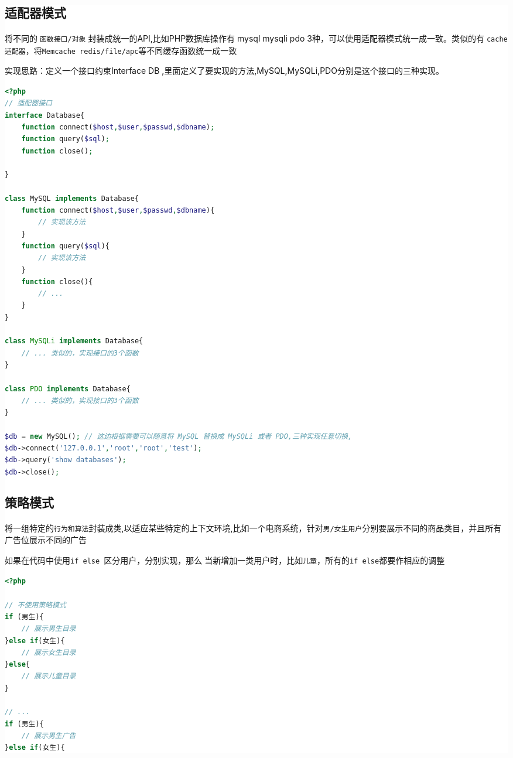 ## 适配器模式

将不同的 `函数接口/对象` 封装成统一的API,比如PHP数据库操作有 mysql mysqli pdo 3种，可以使用适配器模式统一成一致。类似的有 `cache适配器`，将`Memcache redis/file/apc`等不同缓存函数统一成一致

实现思路：定义一个接口约束Interface DB ,里面定义了要实现的方法,MySQL,MySQLi,PDO分别是这个接口的三种实现。

```php
<?php
// 适配器接口
interface Database{
    function connect($host,$user,$passwd,$dbname);
    function query($sql);
    function close();
    
}

class MySQL implements Database{
    function connect($host,$user,$passwd,$dbname){
        // 实现该方法
    }
    function query($sql){
        // 实现该方法
    }
    function close(){
        // ...
    }
}

class MySQLi implements Database{
    // ... 类似的，实现接口的3个函数
}

class PDO implements Database{
    // ... 类似的，实现接口的3个函数
}

$db = new MySQL(); // 这边根据需要可以随意将 MySQL 替换成 MySQLi 或者 PDO,三种实现任意切换,
$db->connect('127.0.0.1','root','root','test');
$db->query('show databases');
$db->close();
```

## 策略模式

将一组特定的`行为和算法`封装成类,以适应某些特定的上下文环境,比如一个电商系统，针对`男/女生用户`分别要展示不同的商品类目，并且所有广告位展示不同的广告

如果在代码中使用`if else `区分用户，分别实现，那么 当新增加一类用户时，比如`儿童`，所有的`if else`都要作相应的调整

```php
<?php

// 不使用策略模式
if (男生){
    // 展示男生目录
}else if(女生){
    // 展示女生目录
}else{
    // 展示儿童目录
}

// ... 
if (男生){
    // 展示男生广告
}else if(女生){
```